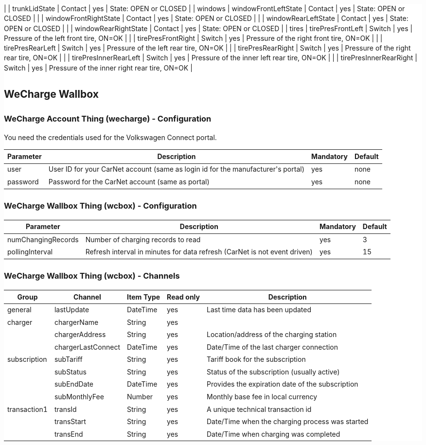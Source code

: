 |             | trunkLidState          | Contact              | yes       | State: OPEN or CLOSED                                                                   |
| windows     | windowFrontLeftState   | Contact              | yes       | State: OPEN or CLOSED                                                                   |
|             | windowFrontRightState  | Contact              | yes       | State: OPEN or CLOSED                                                                   |
|             | windowRearLeftState    | Contact              | yes       | State: OPEN or CLOSED                                                                   |
|             | windowRearRightState   | Contact              | yes       | State: OPEN or CLOSED                                                                   |
| tires       | tirePresFrontLeft      | Switch               | yes       | Pressure of the left front tire, ON=OK                                                  |
|             | tirePresFrontRight     | Switch               | yes       | Pressure of the right front tire, ON=OK                                                 |
|             | tirePresRearLeft       | Switch               | yes       | Pressure of the left rear tire, ON=OK                                                   |
|             | tirePresRearRight      | Switch               | yes       | Pressure of the right rear tire, ON=OK                                                  |
|             | tirePresInnerRearLeft  | Switch               | yes       | Pressure of the inner left rear tire, ON=OK                                             |
|             | tirePresInnerRearRight | Switch               | yes       | Pressure of the inner right rear tire, ON=OK                                            |

## WeCharge Wallbox

### WeCharge Account Thing (wecharge) - Configuration

You need the credentials used for the Volkswagen Connect portal.

| Parameter | Description                                                                      | Mandatory | Default |
|-----------|----------------------------------------------------------------------------------|-----------|---------|
| user      | User ID for your CarNet account (same as login id for the manufacturer's portal) | yes       | none    |
| password  | Password for the CarNet account (same as portal)                                 | yes       | none    |

### WeCharge Wallbox Thing (wcbox) - Configuration

| Parameter          | Description                                                               | Mandatory | Default |
|--------------------|---------------------------------------------------------------------------|-----------|---------|
| numChangingRecords | Number of charging records to read                                        | yes       | 3       |
| pollingInterval    | Refresh interval in minutes for data refresh (CarNet is not event driven) | yes       | 15      |

### WeCharge Wallbox Thing (wcbox) - Channels

| Group        | Channel            | Item Type     | Read only | Description                                            |
|--------------|--------------------|---------------|-----------|--------------------------------------------------------|
| general      | lastUpdate         | DateTime      | yes       | Last time data has been updated                        |
| charger      | chargerName        | String        | yes       |                                                        |
|              | chargerAddress     | String        | yes       | Location/address of the charging station               |
|              | chargerLastConnect | DateTime      | yes       | Date/Time of the last charger connection               |
| subscription | subTariff          | String        | yes       | Tariff book for the subscription                       |
|              | subStatus          | String        | yes       | Status of the subscription (usually active)            |
|              | subEndDate         | DateTime      | yes       | Provides the expiration date of the subscription       |
|              | subMonthlyFee      | Number        | yes       | Monthly base fee in local currency                     |
| transaction1 | transId            | String        | yes       | A unique technical transaction id                      |
|              | transStart         | String        | yes       | Date/Time when the charging process was started        |
|              | transEnd           | String        | yes       | Date/Time when charging was completed                  |